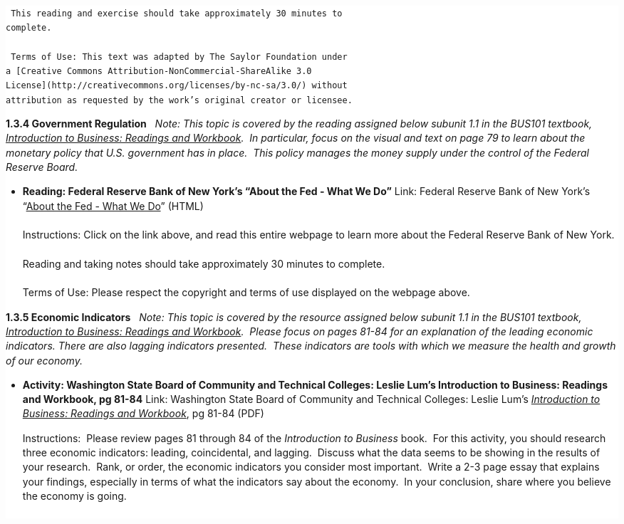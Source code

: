      This reading and exercise should take approximately 30 minutes to
    complete.  
      
     Terms of Use: This text was adapted by The Saylor Foundation under
    a [Creative Commons Attribution-NonCommercial-ShareAlike 3.0
    License](http://creativecommons.org/licenses/by-nc-sa/3.0/) without
    attribution as requested by the work’s original creator or licensee.

**1.3.4 Government Regulation** <span id="1.3.4"></span> 
*Note: This topic is covered by the reading assigned below subunit 1.1
in the BUS101 textbook,* [*Introduction to Business: Readings and
Workbook*](http://www.saylor.org/site/wp-content/uploads/2012/05/Bus101-Book-May2011.pdf)*. 
In particular, focus on the visual and text on page 79 to learn about
the monetary policy that U.S. government has in place.  This policy
manages the money supply under the control of the Federal Reserve
Board.*

-   **Reading: Federal Reserve Bank of New York’s “About the Fed - What
    We Do”**
    Link: Federal Reserve Bank of New York’s “[About the Fed - What We
    Do](http://www.newyorkfed.org/aboutthefed/whatwedo.html)” (HTML)  
        
     Instructions: Click on the link above, and read this entire webpage
    to learn more about the Federal Reserve Bank of New York.  
        
     Reading and taking notes should take approximately 30 minutes to
    complete.  
                  
     Terms of Use: Please respect the copyright and terms of use
    displayed on the webpage above.

**1.3.5 Economic Indicators** <span id="1.3.5"></span> 
*Note: This topic is covered by the resource assigned below subunit 1.1
in the BUS101 textbook,* [*Introduction to Business: Readings and
Workbook*](http://www.saylor.org/site/wp-content/uploads/2012/05/Bus101-Book-May2011.pdf)*. 
Please focus on pages 81-84 for an explanation of the leading economic
indicators. There are also lagging indicators presented.  These
indicators are tools with which we measure the health and growth of our
economy.*

-   **Activity: Washington State Board of Community and Technical
    Colleges: Leslie Lum’s Introduction to Business: Readings and
    Workbook, pg 81-84**
    Link: Washington State Board of Community and Technical Colleges:
    Leslie Lum’s [*Introduction to Business: Readings and
    Workbook*](http://www.saylor.org/site/wp-content/uploads/2012/05/Bus101-Book-May2011.pdf),
    pg 81-84 (PDF)  
      
     Instructions:  Please review pages 81 through 84 of the
    *Introduction to Business* book.  For this activity, you should
    research three economic indicators: leading, coincidental, and
    lagging.  Discuss what the data seems to be showing in the results
    of your research.  Rank, or order, the economic indicators you
    consider most important.  Write a 2-3 page essay that explains your
    findings, especially in terms of what the indicators say about the
    economy.  In your conclusion, share where you believe the economy is
    going.  
        